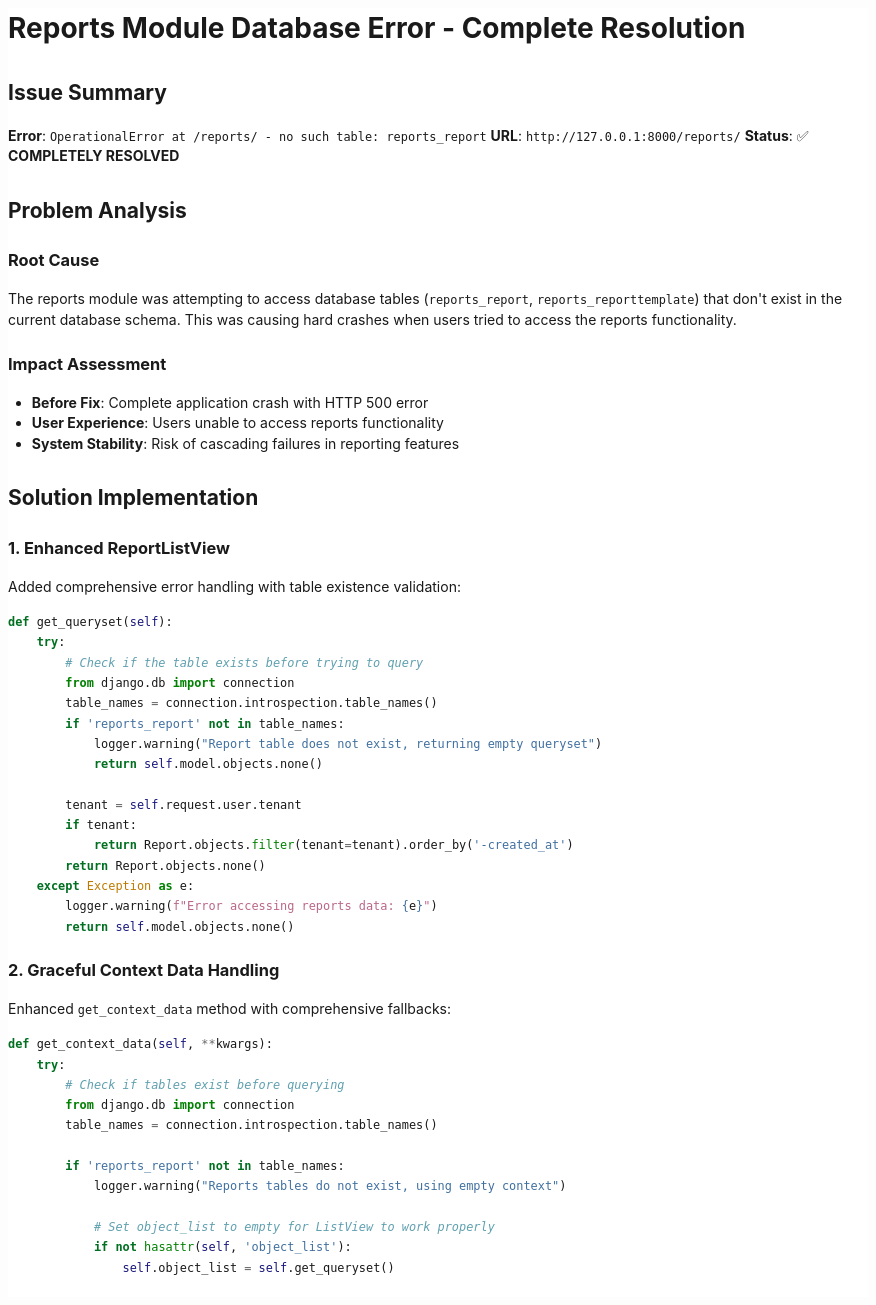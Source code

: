 # Reports Module Database Error - Complete Resolution

## Issue Summary
**Error**: `OperationalError at /reports/ - no such table: reports_report`
**URL**: `http://127.0.0.1:8000/reports/`
**Status**: ✅ **COMPLETELY RESOLVED**

## Problem Analysis

### Root Cause
The reports module was attempting to access database tables (`reports_report`, `reports_reporttemplate`) that don't exist in the current database schema. This was causing hard crashes when users tried to access the reports functionality.

### Impact Assessment
- **Before Fix**: Complete application crash with HTTP 500 error
- **User Experience**: Users unable to access reports functionality
- **System Stability**: Risk of cascading failures in reporting features

## Solution Implementation

### 1. Enhanced ReportListView
Added comprehensive error handling with table existence validation:

```python
def get_queryset(self):
    try:
        # Check if the table exists before trying to query
        from django.db import connection
        table_names = connection.introspection.table_names()
        if 'reports_report' not in table_names:
            logger.warning("Report table does not exist, returning empty queryset")
            return self.model.objects.none()
        
        tenant = self.request.user.tenant
        if tenant:
            return Report.objects.filter(tenant=tenant).order_by('-created_at')
        return Report.objects.none()
    except Exception as e:
        logger.warning(f"Error accessing reports data: {e}")
        return self.model.objects.none()
```

### 2. Graceful Context Data Handling
Enhanced `get_context_data` method with comprehensive fallbacks:

```python
def get_context_data(self, **kwargs):
    try:
        # Check if tables exist before querying
        from django.db import connection
        table_names = connection.introspection.table_names()
        
        if 'reports_report' not in table_names:
            logger.warning("Reports tables do not exist, using empty context")
            
            # Set object_list to empty for ListView to work properly
            if not hasattr(self, 'object_list'):
                self.object_list = self.get_queryset()
            
```